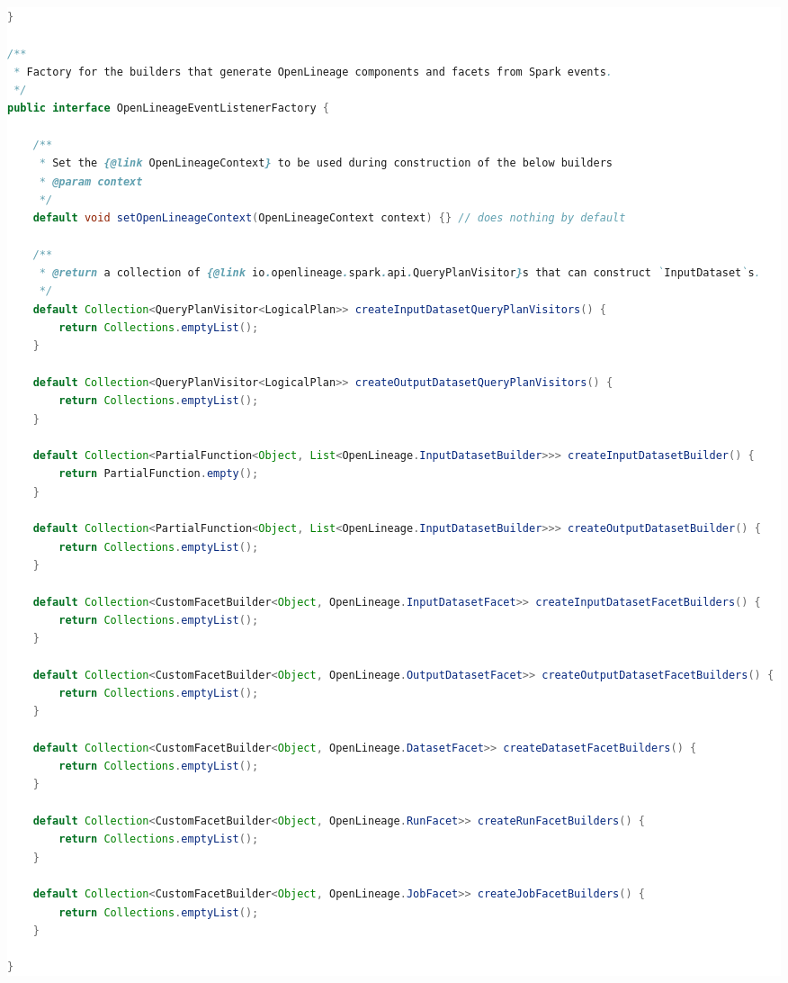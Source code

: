 ```java
}

/**
 * Factory for the builders that generate OpenLineage components and facets from Spark events.
 */
public interface OpenLineageEventListenerFactory {

    /**
     * Set the {@link OpenLineageContext} to be used during construction of the below builders
     * @param context
     */
    default void setOpenLineageContext(OpenLineageContext context) {} // does nothing by default

    /**
     * @return a collection of {@link io.openlineage.spark.api.QueryPlanVisitor}s that can construct `InputDataset`s.
     */
    default Collection<QueryPlanVisitor<LogicalPlan>> createInputDatasetQueryPlanVisitors() {
        return Collections.emptyList();
    }

    default Collection<QueryPlanVisitor<LogicalPlan>> createOutputDatasetQueryPlanVisitors() {
        return Collections.emptyList();
    }

    default Collection<PartialFunction<Object, List<OpenLineage.InputDatasetBuilder>>> createInputDatasetBuilder() {
        return PartialFunction.empty();
    }

    default Collection<PartialFunction<Object, List<OpenLineage.InputDatasetBuilder>>> createOutputDatasetBuilder() {
        return Collections.emptyList();
    }

    default Collection<CustomFacetBuilder<Object, OpenLineage.InputDatasetFacet>> createInputDatasetFacetBuilders() {
        return Collections.emptyList();
    }

    default Collection<CustomFacetBuilder<Object, OpenLineage.OutputDatasetFacet>> createOutputDatasetFacetBuilders() {
        return Collections.emptyList();
    }

    default Collection<CustomFacetBuilder<Object, OpenLineage.DatasetFacet>> createDatasetFacetBuilders() {
        return Collections.emptyList();
    }

    default Collection<CustomFacetBuilder<Object, OpenLineage.RunFacet>> createRunFacetBuilders() {
        return Collections.emptyList();
    }

    default Collection<CustomFacetBuilder<Object, OpenLineage.JobFacet>> createJobFacetBuilders() {
        return Collections.emptyList();
    }

}
```

